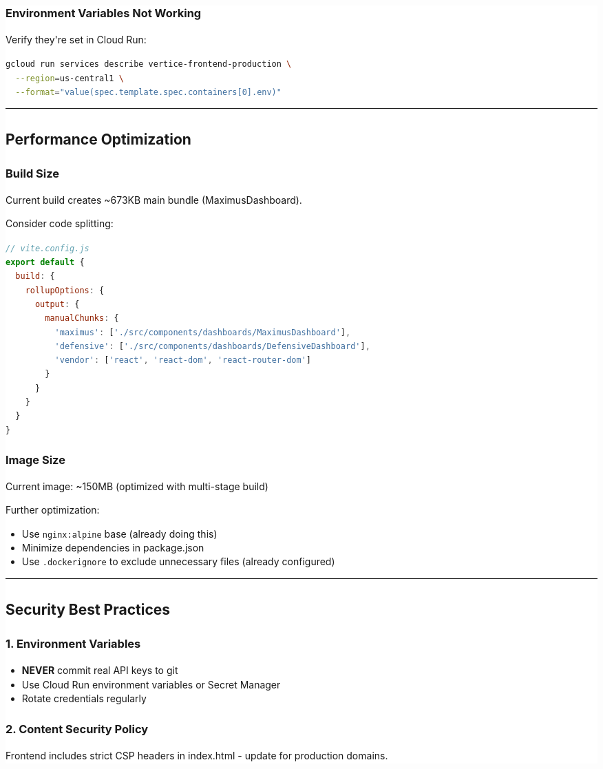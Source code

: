 ### Environment Variables Not Working
Verify they're set in Cloud Run:
```bash
gcloud run services describe vertice-frontend-production \
  --region=us-central1 \
  --format="value(spec.template.spec.containers[0].env)"
```

---

## Performance Optimization

### Build Size
Current build creates ~673KB main bundle (MaximusDashboard).

Consider code splitting:
```javascript
// vite.config.js
export default {
  build: {
    rollupOptions: {
      output: {
        manualChunks: {
          'maximus': ['./src/components/dashboards/MaximusDashboard'],
          'defensive': ['./src/components/dashboards/DefensiveDashboard'],
          'vendor': ['react', 'react-dom', 'react-router-dom']
        }
      }
    }
  }
}
```

### Image Size
Current image: ~150MB (optimized with multi-stage build)

Further optimization:
- Use `nginx:alpine` base (already doing this)
- Minimize dependencies in package.json
- Use `.dockerignore` to exclude unnecessary files (already configured)

---

## Security Best Practices

### 1. Environment Variables
- **NEVER** commit real API keys to git
- Use Cloud Run environment variables or Secret Manager
- Rotate credentials regularly

### 2. Content Security Policy
Frontend includes strict CSP headers in index.html - update for production domains.
